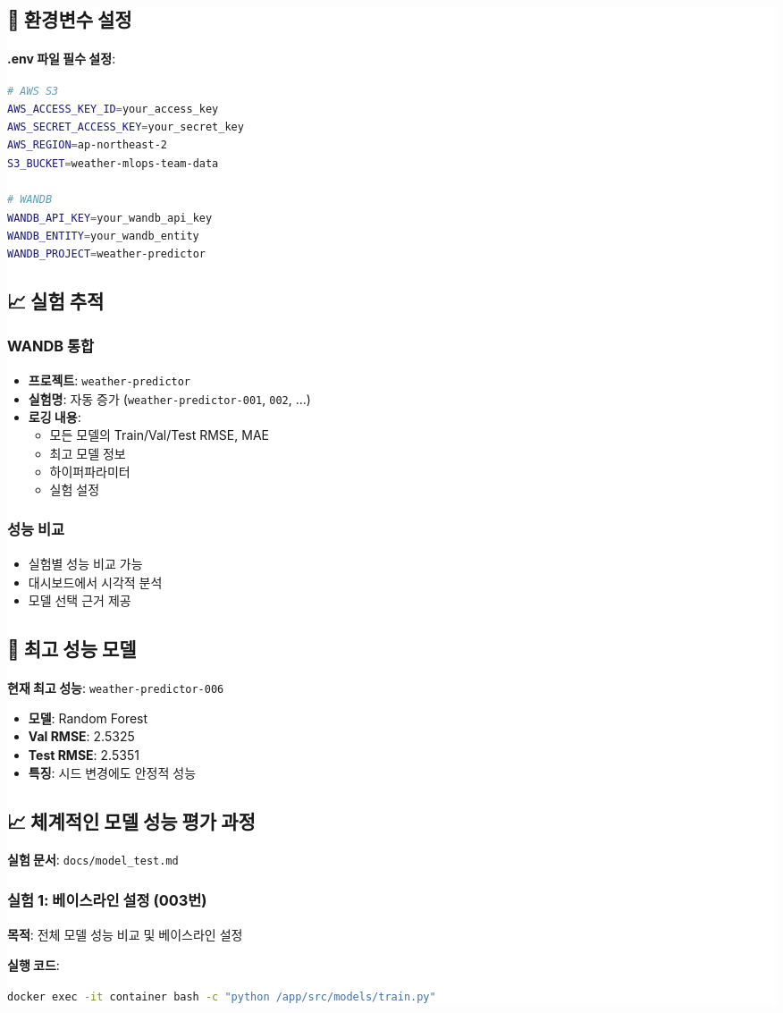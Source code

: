 ## 🔧 환경변수 설정

**.env 파일 필수 설정**:
```bash
# AWS S3
AWS_ACCESS_KEY_ID=your_access_key
AWS_SECRET_ACCESS_KEY=your_secret_key
AWS_REGION=ap-northeast-2
S3_BUCKET=weather-mlops-team-data

# WANDB
WANDB_API_KEY=your_wandb_api_key
WANDB_ENTITY=your_wandb_entity
WANDB_PROJECT=weather-predictor
```

## 📈 실험 추적

### WANDB 통합
- **프로젝트**: `weather-predictor`
- **실험명**: 자동 증가 (`weather-predictor-001`, `002`, ...)
- **로깅 내용**:
  - 모든 모델의 Train/Val/Test RMSE, MAE
  - 최고 모델 정보
  - 하이퍼파라미터
  - 실험 설정

### 성능 비교
- 실험별 성능 비교 가능
- 대시보드에서 시각적 분석
- 모델 선택 근거 제공

## 🎯 최고 성능 모델

**현재 최고 성능**: `weather-predictor-006`
- **모델**: Random Forest
- **Val RMSE**: 2.5325
- **Test RMSE**: 2.5351
- **특징**: 시드 변경에도 안정적 성능

## 📈 체계적인 모델 성능 평가 과정

**실험 문서**: `docs/model_test.md`

### 실험 1: 베이스라인 설정 (003번)
**목적**: 전체 모델 성능 비교 및 베이스라인 설정

**실행 코드**:
```bash
docker exec -it container bash -c "python /app/src/models/train.py"
```
